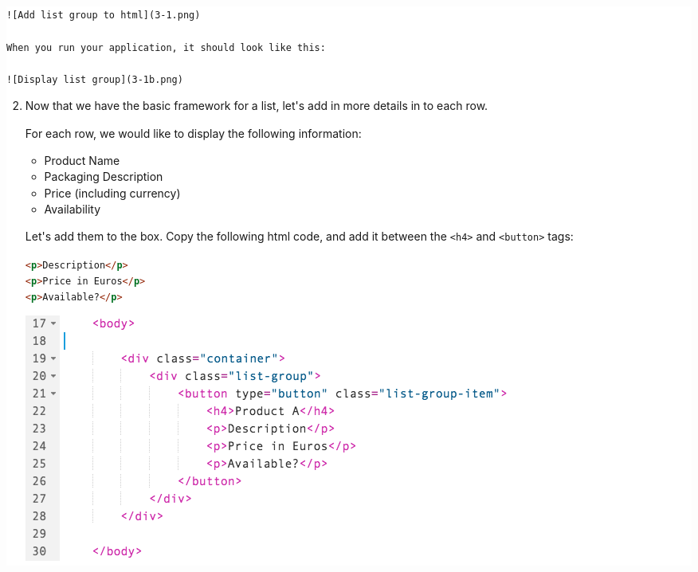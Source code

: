     ![Add list group to html](3-1.png)

    When you run your application, it should look like this:
    
    ![Display list group](3-1b.png)
    
2.  Now that we have the basic framework for a list, let's add in more details in to each row.

    For each row, we would like to display the following information:
    
    * Product Name
    * Packaging Description
    * Price (including currency)
    * Availability

    Let's add them to the box.  Copy the following html code, and add it between the `<h4>` and `<button>` tags:
    
    ```html
    <p>Description</p>
    <p>Price in Euros</p>
    <p>Available?</p>
	``` 
        
    ![Add fields to the list](3-2.png)
